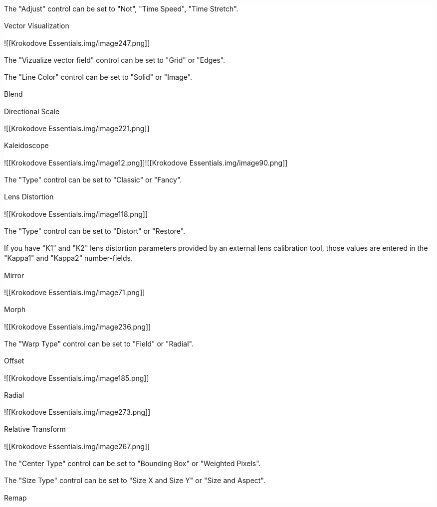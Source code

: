 The "Adjust" control can be set to "Not", "Time Speed", "Time Stretch".

Vector Visualization

![[Krokodove Essentials.img/image247.png]]

The "Vizualize vector field" control can be set to "Grid" or "Edges".

The "Line Color" control can be set to "Solid" or "Image".

Blend

Directional Scale

![[Krokodove Essentials.img/image221.png]]

Kaleidoscope

![[Krokodove Essentials.img/image12.png]]![[Krokodove Essentials.img/image90.png]]

The "Type" control can be set to "Classic" or "Fancy".

Lens Distortion

![[Krokodove Essentials.img/image118.png]]

The "Type" control can be set to "Distort" or "Restore".

If you have "K1" and "K2" lens distortion parameters provided by an external lens calibration tool, those values are entered in the "Kappa1" and "Kappa2" number-fields.

Mirror

![[Krokodove Essentials.img/image71.png]]

Morph

![[Krokodove Essentials.img/image236.png]]

The "Warp Type" control can be set to "Field" or "Radial".

Offset

![[Krokodove Essentials.img/image185.png]]

Radial

![[Krokodove Essentials.img/image273.png]]

Relative Transform

![[Krokodove Essentials.img/image267.png]]

The "Center Type" control can be set to "Bounding Box" or "Weighted Pixels".

The "Size Type" control can be set to "Size X and Size Y" or "Size and Aspect".

Remap
